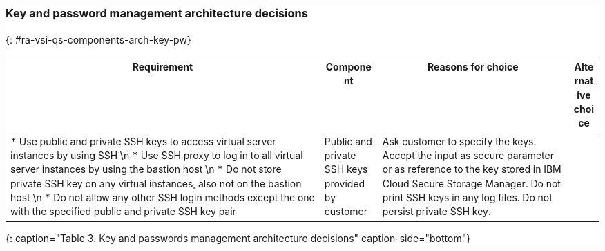 ### Key and password management architecture decisions
{: #ra-vsi-qs-components-arch-key-pw}

| Requirement | Component | Reasons for choice | Alternative choice |
|-------------|-----------|--------------------|--------------------|
| * Use public and private SSH keys to access virtual server instances by using SSH  \n * Use SSH proxy to log in to all virtual server instances by using the bastion host  \n * Do not store private SSH key on any virtual instances, also not on the bastion host  \n * Do not allow any other SSH login methods except the one with the specified public and private SSH key pair | Public and private SSH keys provided by customer | Ask customer to specify the keys. Accept the input as secure parameter or as reference to the key stored in IBM Cloud Secure Storage Manager. Do not print SSH keys in any log files. Do not persist private SSH key. | |
{: caption="Table 3. Key and passwords management architecture decisions" caption-side="bottom"}




